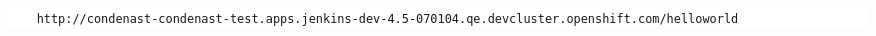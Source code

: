 ```
    http://condenast-condenast-test.apps.jenkins-dev-4.5-070104.qe.devcluster.openshift.com/helloworld
```
